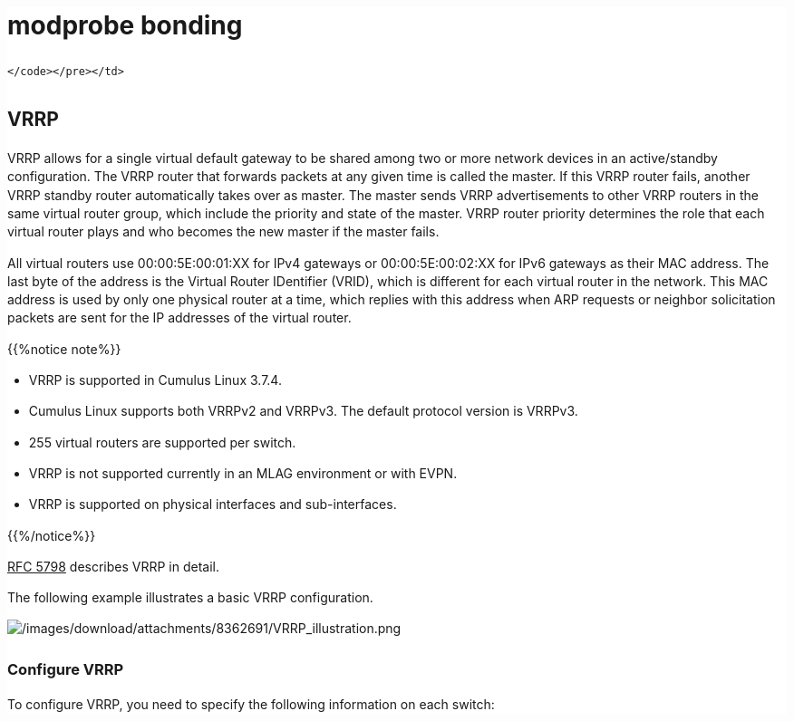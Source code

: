 # modprobe bonding
   
    </code></pre></td>
</tr>
</tbody>
</table>

</div>

## VRRP

VRRP allows for a single virtual default gateway to be shared among two
or more network devices in an active/standby configuration. The VRRP
router that forwards packets at any given time is called the master. If
this VRRP router fails, another VRRP standby router automatically takes
over as master. The master sends VRRP advertisements to other VRRP
routers in the same virtual router group, which include the priority and
state of the master. VRRP router priority determines the role that each
virtual router plays and who becomes the new master if the master fails.

All virtual routers use 00:00:5E:00:01:XX for IPv4 gateways or
00:00:5E:00:02:XX for IPv6 gateways as their MAC address. The last byte
of the address is the Virtual Router IDentifier (VRID), which is
different for each virtual router in the network. This MAC address is
used by only one physical router at a time, which replies with this
address when ARP requests or neighbor solicitation packets are sent for
the IP addresses of the virtual router.

{{%notice note%}}

  - VRRP is supported in Cumulus Linux 3.7.4.

  - Cumulus Linux supports both VRRPv2 and VRRPv3. The default protocol
    version is VRRPv3.

  - 255 virtual routers are supported per switch.

  - VRRP is not supported currently in an MLAG environment or with EVPN.

  - VRRP is supported on physical interfaces and sub-interfaces.

{{%/notice%}}

[RFC 5798](https://tools.ietf.org/html/rfc5798#section-4.1) describes
VRRP in detail.

The following example illustrates a basic VRRP
configuration.

![/images/download/attachments/8362691/VRRP\_illustration.png](/images/download/attachments/8362691/VRRP_illustration.png)

### Configure VRRP

To configure VRRP, you need to specify the following information on each
switch:
